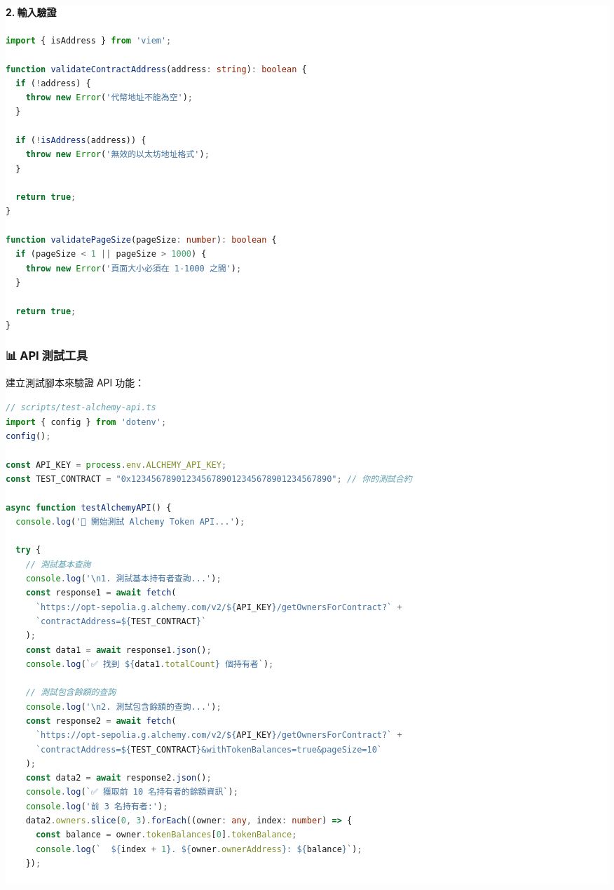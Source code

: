 #### 2. 輸入驗證

```typescript
import { isAddress } from 'viem';

function validateContractAddress(address: string): boolean {
  if (!address) {
    throw new Error('代幣地址不能為空');
  }
  
  if (!isAddress(address)) {
    throw new Error('無效的以太坊地址格式');
  }
  
  return true;
}

function validatePageSize(pageSize: number): boolean {
  if (pageSize < 1 || pageSize > 1000) {
    throw new Error('頁面大小必須在 1-1000 之間');
  }
  
  return true;
}
```

### 📊 API 測試工具

建立測試腳本來驗證 API 功能：

```typescript
// scripts/test-alchemy-api.ts
import { config } from 'dotenv';
config();

const API_KEY = process.env.ALCHEMY_API_KEY;
const TEST_CONTRACT = "0x1234567890123456789012345678901234567890"; // 你的測試合約

async function testAlchemyAPI() {
  console.log('🧪 開始測試 Alchemy Token API...');
  
  try {
    // 測試基本查詢
    console.log('\n1. 測試基本持有者查詢...');
    const response1 = await fetch(
      `https://opt-sepolia.g.alchemy.com/v2/${API_KEY}/getOwnersForContract?` +
      `contractAddress=${TEST_CONTRACT}`
    );
    const data1 = await response1.json();
    console.log(`✅ 找到 ${data1.totalCount} 個持有者`);
    
    // 測試包含餘額的查詢
    console.log('\n2. 測試包含餘額的查詢...');
    const response2 = await fetch(
      `https://opt-sepolia.g.alchemy.com/v2/${API_KEY}/getOwnersForContract?` +
      `contractAddress=${TEST_CONTRACT}&withTokenBalances=true&pageSize=10`
    );
    const data2 = await response2.json();
    console.log(`✅ 獲取前 10 名持有者的餘額資訊`);
    console.log('前 3 名持有者:');
    data2.owners.slice(0, 3).forEach((owner: any, index: number) => {
      const balance = owner.tokenBalances[0].tokenBalance;
      console.log(`  ${index + 1}. ${owner.ownerAddress}: ${balance}`);
    });
    
```